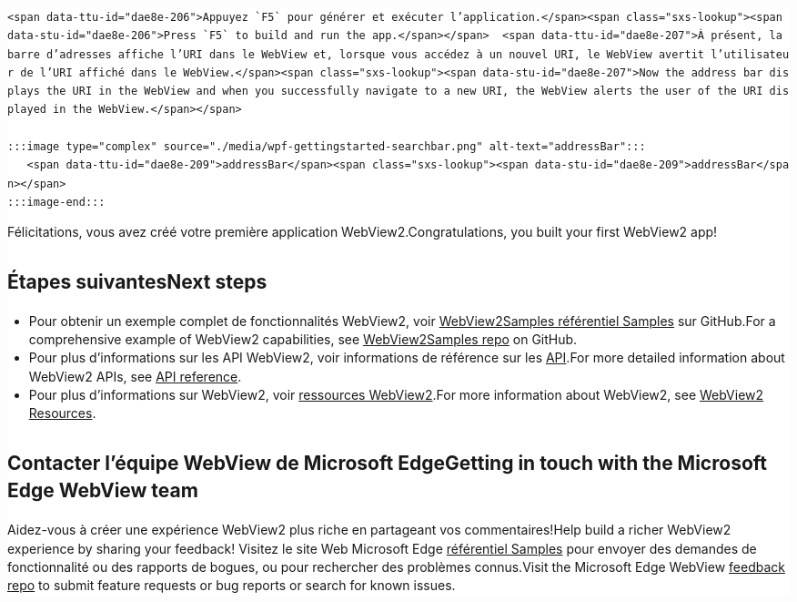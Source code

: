     <span data-ttu-id="dae8e-206">Appuyez `F5` pour générer et exécuter l’application.</span><span class="sxs-lookup"><span data-stu-id="dae8e-206">Press `F5` to build and run the app.</span></span>  <span data-ttu-id="dae8e-207">À présent, la barre d’adresses affiche l’URI dans le WebView et, lorsque vous accédez à un nouvel URI, le WebView avertit l’utilisateur de l’URI affiché dans le WebView.</span><span class="sxs-lookup"><span data-stu-id="dae8e-207">Now the address bar displays the URI in the WebView and when you successfully navigate to a new URI, the WebView alerts the user of the URI displayed in the WebView.</span></span>  
    
    :::image type="complex" source="./media/wpf-gettingstarted-searchbar.png" alt-text="addressBar":::
       <span data-ttu-id="dae8e-209">addressBar</span><span class="sxs-lookup"><span data-stu-id="dae8e-209">addressBar</span></span>
    :::image-end:::

<span data-ttu-id="dae8e-210">Félicitations, vous avez créé votre première application WebView2.</span><span class="sxs-lookup"><span data-stu-id="dae8e-210">Congratulations, you built your first WebView2 app!</span></span>  

## <span data-ttu-id="dae8e-211">Étapes suivantes</span><span class="sxs-lookup"><span data-stu-id="dae8e-211">Next steps</span></span>  

*   <span data-ttu-id="dae8e-212">Pour obtenir un exemple complet de fonctionnalités WebView2, voir [WebView2Samples référentiel Samples](https://github.com/MicrosoftEdge/WebView2Samples) sur GitHub.</span><span class="sxs-lookup"><span data-stu-id="dae8e-212">For a comprehensive example of WebView2 capabilities, see [WebView2Samples repo](https://github.com/MicrosoftEdge/WebView2Samples) on GitHub.</span></span>  
*   <span data-ttu-id="dae8e-213">Pour plus d’informations sur les API WebView2, voir informations de référence sur les [API](../reference/wpf/0-9-515/microsoft-web-webview2-wpf-webview2.md).</span><span class="sxs-lookup"><span data-stu-id="dae8e-213">For more detailed information about WebView2 APIs, see [API reference](../reference/wpf/0-9-515/microsoft-web-webview2-wpf-webview2.md).</span></span>  
*   <span data-ttu-id="dae8e-214">Pour plus d’informations sur WebView2, voir [ressources WebView2](../index.md#next-steps).</span><span class="sxs-lookup"><span data-stu-id="dae8e-214">For more information about  WebView2, see [WebView2 Resources](../index.md#next-steps).</span></span>  

## <span data-ttu-id="dae8e-215">Contacter l’équipe WebView de Microsoft Edge</span><span class="sxs-lookup"><span data-stu-id="dae8e-215">Getting in touch with the Microsoft Edge WebView team</span></span>  

<span data-ttu-id="dae8e-216">Aidez-vous à créer une expérience WebView2 plus riche en partageant vos commentaires!</span><span class="sxs-lookup"><span data-stu-id="dae8e-216">Help build a richer WebView2 experience by sharing your feedback!</span></span>  <span data-ttu-id="dae8e-217">Visitez le site Web Microsoft Edge [référentiel Samples](https://github.com/MicrosoftEdge/WebViewFeedback) pour envoyer des demandes de fonctionnalité ou des rapports de bogues, ou pour rechercher des problèmes connus.</span><span class="sxs-lookup"><span data-stu-id="dae8e-217">Visit the Microsoft Edge WebView [feedback repo](https://github.com/MicrosoftEdge/WebViewFeedback) to submit feature requests or bug reports or search for known issues.</span></span>  

